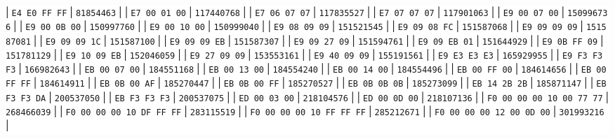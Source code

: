 | `E4 E0 FF FF` | `81854463` |
| `E7 00 01 00` | `117440768` |
| `E7 06 07 07` | `117835527` |
| `E7 07 07 07` | `117901063` |
| `E9 00 07 00` | `150996736` |
| `E9 00 0B 00` | `150997760` |
| `E9 00 10 00` | `150999040` |
| `E9 08 09 09` | `151521545` |
| `E9 09 08 FC` | `151587068` |
| `E9 09 09 09` | `151587081` |
| `E9 09 09 1C` | `151587100` |
| `E9 09 09 EB` | `151587307` |
| `E9 09 27 09` | `151594761` |
| `E9 09 EB 01` | `151644929` |
| `E9 0B FF 09` | `151781129` |
| `E9 10 09 EB` | `152046059` |
| `E9 27 09 09` | `153553161` |
| `E9 40 09 09` | `155191561` |
| `E9 E3 E3 E3` | `165929955` |
| `E9 F3 F3 F3` | `166982643` |
| `EB 00 07 00` | `184551168` |
| `EB 00 13 00` | `184554240` |
| `EB 00 14 00` | `184554496` |
| `EB 00 FF 00` | `184614656` |
| `EB 00 FF FF` | `184614911` |
| `EB 0B 00 AF` | `185270447` |
| `EB 0B 00 FF` | `185270527` |
| `EB 0B 0B 0B` | `185273099` |
| `EB 14 2B 2B` | `185871147` |
| `EB F3 F3 DA` | `200537050` |
| `EB F3 F3 F3` | `200537075` |
| `ED 00 03 00` | `218104576` |
| `ED 00 0D 00` | `218107136` |
| `F0 00 00 00 10 00 77 77` | `268466039` |
| `F0 00 00 00 10 DF FF FF` | `283115519` |
| `F0 00 00 00 10 FF FF FF` | `285212671` |
| `F0 00 00 00 12 00 0D 00` | `301993216` |